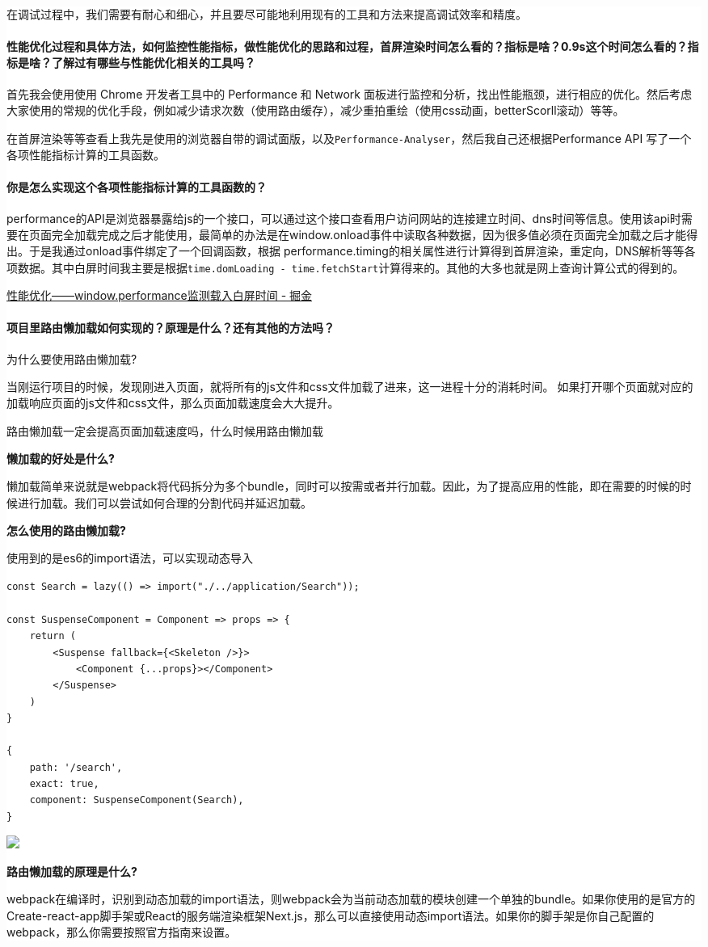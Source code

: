 在调试过程中，我们需要有耐心和细心，并且要尽可能地利用现有的工具和方法来提高调试效率和精度。

#### 性能优化过程和具体方法，如何监控性能指标，做性能优化的思路和过程，首屏渲染时间怎么看的？指标是啥？0.9s这个时间怎么看的？指标是啥？了解过有哪些与性能优化相关的工具吗？

首先我会使用使用 Chrome 开发者工具中的 Performance 和 Network 面板进行监控和分析，找出性能瓶颈，进行相应的优化。然后考虑大家使用的常规的优化手段，例如减少请求次数（使用路由缓存），减少重拍重绘（使用css动画，betterScorll滚动）等等。

在首屏渲染等等查看上我先是使用的浏览器自带的调试面版，以及`Performance-Analyser`，然后我自己还根据Performance API 写了一个各项性能指标计算的工具函数。

#### 你是怎么实现这个各项性能指标计算的工具函数的？

performance的API是浏览器暴露给js的一个接口，可以通过这个接口查看用户访问网站的连接建立时间、dns时间等信息。使用该api时需要在页面完全加载完成之后才能使用，最简单的办法是在window.onload事件中读取各种数据，因为很多值必须在页面完全加载之后才能得出。于是我通过onload事件绑定了一个回调函数，根据 performance.timing的相关属性进行计算得到首屏渲染，重定向，DNS解析等等各项数据。其中白屏时间我主要是根据`time.domLoading - time.fetchStart`计算得来的。其他的大多也就是网上查询计算公式的得到的。

[性能优化——window.performance监测载入白屏时间 - 掘金](https://juejin.cn/post/7054521713748344869)

#### 项目里路由懒加载如何实现的？原理是什么？还有其他的方法吗？

为什么要使用路由懒加载?

当刚运行项目的时候，发现刚进入页面，就将所有的js文件和css文件加载了进来，这一进程十分的消耗时间。 如果打开哪个页面就对应的加载响应页面的js文件和css文件，那么页面加载速度会大大提升。

路由懒加载一定会提高页面加载速度吗，什么时候用路由懒加载

**懒加载的好处是什么?**

懒加载简单来说就是webpack将代码拆分为多个bundle，同时可以按需或者并行加载。因此，为了提高应用的性能，即在需要的时候的时候进行加载。我们可以尝试如何合理的分割代码并延迟加载。

**怎么使用的路由懒加载?**

使用到的是es6的import语法，可以实现动态导入

```
const Search = lazy(() => import("./../application/Search"));

const SuspenseComponent = Component => props => {
    return (
        <Suspense fallback={<Skeleton />}>
            <Component {...props}></Component>
        </Suspense>
    )
}

{
    path: '/search',
    exact: true,
    component: SuspenseComponent(Search),
}
```

![](https://cdn.nlark.com/yuque/0/2022/png/23076793/1646967987267-e6df2d9c-db4f-42da-ba3d-280af9a312e3.png)

**路由懒加载的原理是什么?**

webpack在编译时，识别到动态加载的import语法，则webpack会为当前动态加载的模块创建一个单独的bundle。如果你使用的是官方的Create-react-app脚手架或React的服务端渲染框架Next.js，那么可以直接使用动态import语法。如果你的脚手架是你自己配置的webpack，那么你需要按照官方指南来设置。
